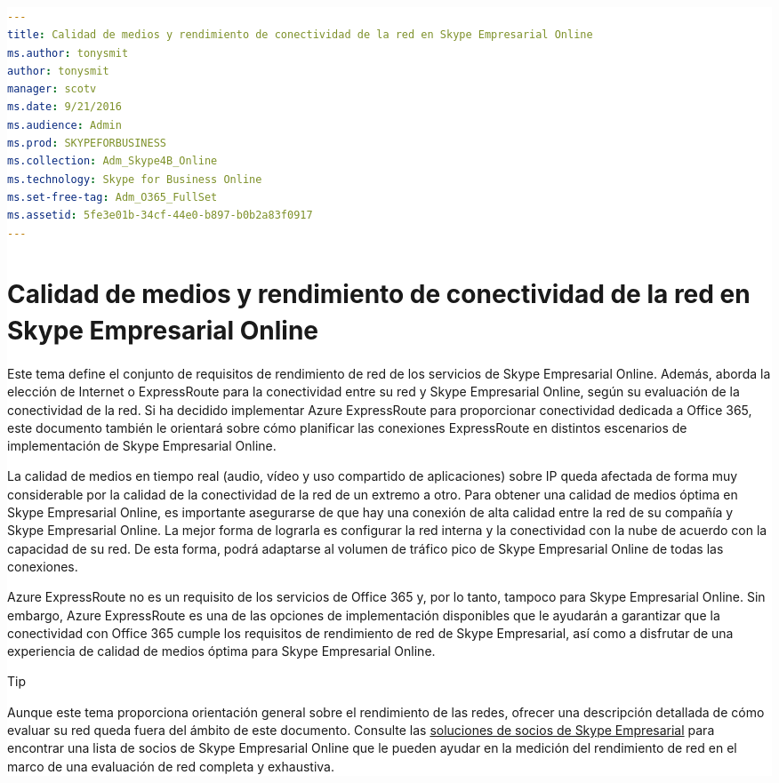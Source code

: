 ```yaml
---
title: Calidad de medios y rendimiento de conectividad de la red en Skype Empresarial Online
ms.author: tonysmit
author: tonysmit
manager: scotv
ms.date: 9/21/2016
ms.audience: Admin
ms.prod: SKYPEFORBUSINESS
ms.collection: Adm_Skype4B_Online
ms.technology: Skype for Business Online
ms.set-free-tag: Adm_O365_FullSet
ms.assetid: 5fe3e01b-34cf-44e0-b897-b0b2a83f0917
---
```



# Calidad de medios y rendimiento de conectividad de la red en Skype Empresarial Online

Este tema define el conjunto de requisitos de rendimiento de red de los servicios de Skype Empresarial Online. Además, aborda la elección de Internet o ExpressRoute para la conectividad entre su red y Skype Empresarial Online, según su evaluación de la conectividad de la red. Si ha decidido implementar Azure ExpressRoute para proporcionar conectividad dedicada a Office 365, este documento también le orientará sobre cómo planificar las conexiones ExpressRoute en distintos escenarios de implementación de Skype Empresarial Online.
  
    
    


La calidad de medios en tiempo real (audio, vídeo y uso compartido de aplicaciones) sobre IP queda afectada de forma muy considerable por la calidad de la conectividad de la red de un extremo a otro. Para obtener una calidad de medios óptima en Skype Empresarial Online, es importante asegurarse de que hay una conexión de alta calidad entre la red de su compañía y Skype Empresarial Online. La mejor forma de lograrla es configurar la red interna y la conectividad con la nube de acuerdo con la capacidad de su red. De esta forma, podrá adaptarse al volumen de tráfico pico de Skype Empresarial Online de todas las conexiones.
  
    
    


Azure ExpressRoute no es un requisito de los servicios de Office 365 y, por lo tanto, tampoco para Skype Empresarial Online. Sin embargo, Azure ExpressRoute es una de las opciones de implementación disponibles que le ayudarán a garantizar que la conectividad con Office 365 cumple los requisitos de rendimiento de red de Skype Empresarial, así como a disfrutar de una experiencia de calidad de medios óptima para Skype Empresarial Online.
  
    
    


> [!TIP]
> Aunque este tema proporciona orientación general sobre el rendimiento de las redes, ofrecer una descripción detallada de cómo evaluar su red queda fuera del ámbito de este documento. Consulte las  [soluciones de socios de Skype Empresarial](http://partnersolutions.skypeforbusiness.com/) para encontrar una lista de socios de Skype Empresarial Online que le pueden ayudar en la medición del rendimiento de red en el marco de una evaluación de red completa y exhaustiva.
  